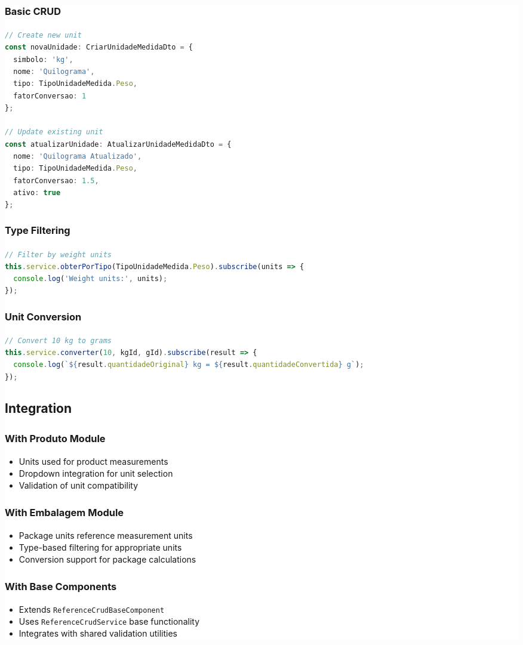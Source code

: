 ### Basic CRUD
```typescript
// Create new unit
const novaUnidade: CriarUnidadeMedidaDto = {
  simbolo: 'kg',
  nome: 'Quilograma',
  tipo: TipoUnidadeMedida.Peso,
  fatorConversao: 1
};

// Update existing unit
const atualizarUnidade: AtualizarUnidadeMedidaDto = {
  nome: 'Quilograma Atualizado',
  tipo: TipoUnidadeMedida.Peso,
  fatorConversao: 1.5,
  ativo: true
};
```

### Type Filtering
```typescript
// Filter by weight units
this.service.obterPorTipo(TipoUnidadeMedida.Peso).subscribe(units => {
  console.log('Weight units:', units);
});
```

### Unit Conversion
```typescript
// Convert 10 kg to grams
this.service.converter(10, kgId, gId).subscribe(result => {
  console.log(`${result.quantidadeOriginal} kg = ${result.quantidadeConvertida} g`);
});
```

## Integration

### With Produto Module
- Units used for product measurements
- Dropdown integration for unit selection
- Validation of unit compatibility

### With Embalagem Module
- Package units reference measurement units
- Type-based filtering for appropriate units
- Conversion support for package calculations

### With Base Components
- Extends `ReferenceCrudBaseComponent`
- Uses `ReferenceCrudService` base functionality
- Integrates with shared validation utilities
